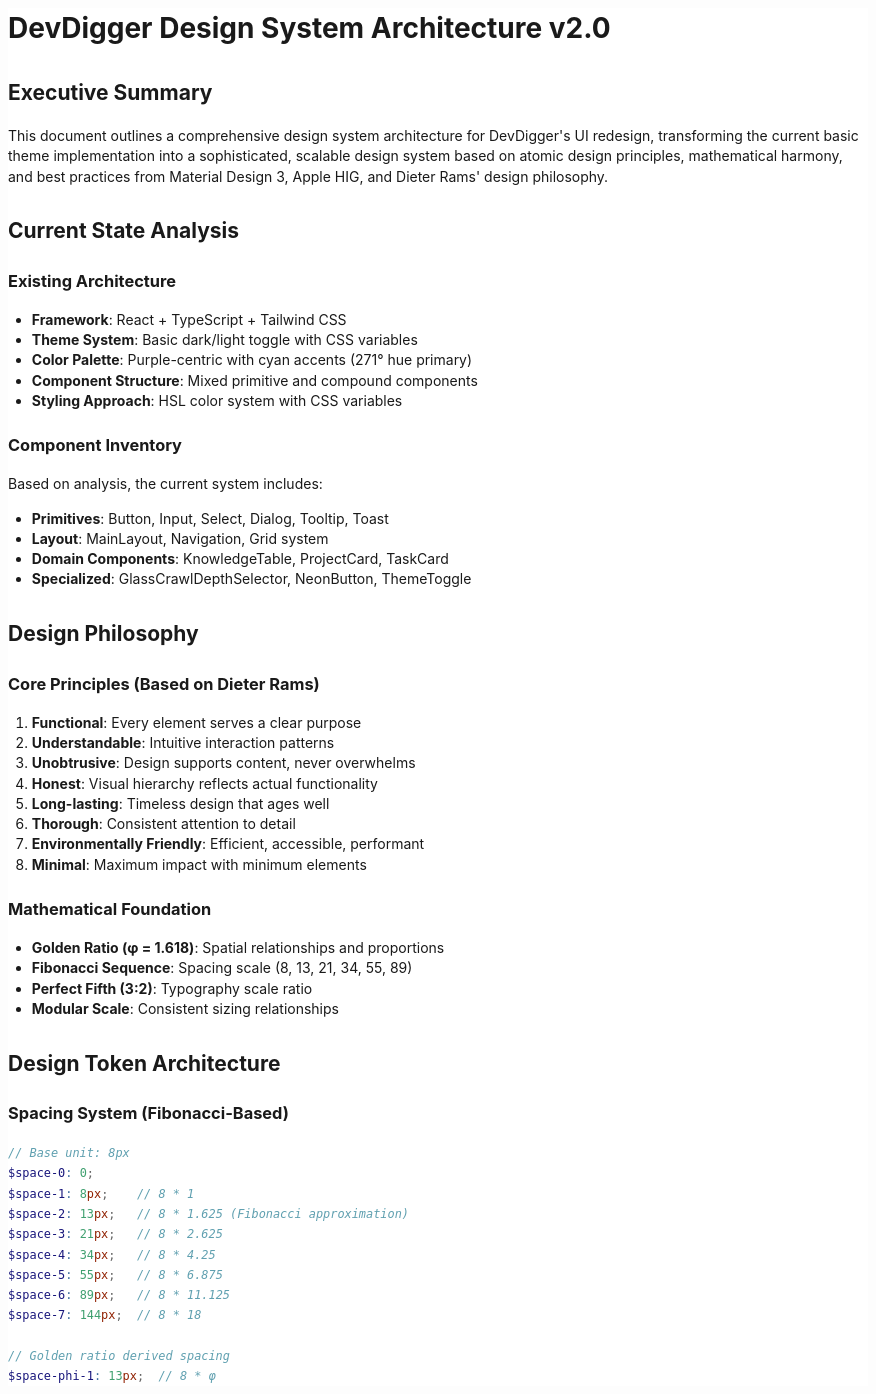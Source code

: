 # DevDigger Design System Architecture v2.0

## Executive Summary

This document outlines a comprehensive design system architecture for DevDigger's UI redesign, transforming the current basic theme implementation into a sophisticated, scalable design system based on atomic design principles, mathematical harmony, and best practices from Material Design 3, Apple HIG, and Dieter Rams' design philosophy.

## Current State Analysis

### Existing Architecture
- **Framework**: React + TypeScript + Tailwind CSS
- **Theme System**: Basic dark/light toggle with CSS variables
- **Color Palette**: Purple-centric with cyan accents (271° hue primary)
- **Component Structure**: Mixed primitive and compound components
- **Styling Approach**: HSL color system with CSS variables

### Component Inventory
Based on analysis, the current system includes:
- **Primitives**: Button, Input, Select, Dialog, Tooltip, Toast
- **Layout**: MainLayout, Navigation, Grid system
- **Domain Components**: KnowledgeTable, ProjectCard, TaskCard
- **Specialized**: GlassCrawlDepthSelector, NeonButton, ThemeToggle

## Design Philosophy

### Core Principles (Based on Dieter Rams)
1. **Functional**: Every element serves a clear purpose
2. **Understandable**: Intuitive interaction patterns
3. **Unobtrusive**: Design supports content, never overwhelms
4. **Honest**: Visual hierarchy reflects actual functionality  
5. **Long-lasting**: Timeless design that ages well
6. **Thorough**: Consistent attention to detail
7. **Environmentally Friendly**: Efficient, accessible, performant
8. **Minimal**: Maximum impact with minimum elements

### Mathematical Foundation
- **Golden Ratio (φ = 1.618)**: Spatial relationships and proportions
- **Fibonacci Sequence**: Spacing scale (8, 13, 21, 34, 55, 89)
- **Perfect Fifth (3:2)**: Typography scale ratio
- **Modular Scale**: Consistent sizing relationships

## Design Token Architecture

### Spacing System (Fibonacci-Based)
```scss
// Base unit: 8px
$space-0: 0;
$space-1: 8px;    // 8 * 1
$space-2: 13px;   // 8 * 1.625 (Fibonacci approximation)
$space-3: 21px;   // 8 * 2.625
$space-4: 34px;   // 8 * 4.25
$space-5: 55px;   // 8 * 6.875
$space-6: 89px;   // 8 * 11.125
$space-7: 144px;  // 8 * 18

// Golden ratio derived spacing
$space-phi-1: 13px;  // 8 * φ
```